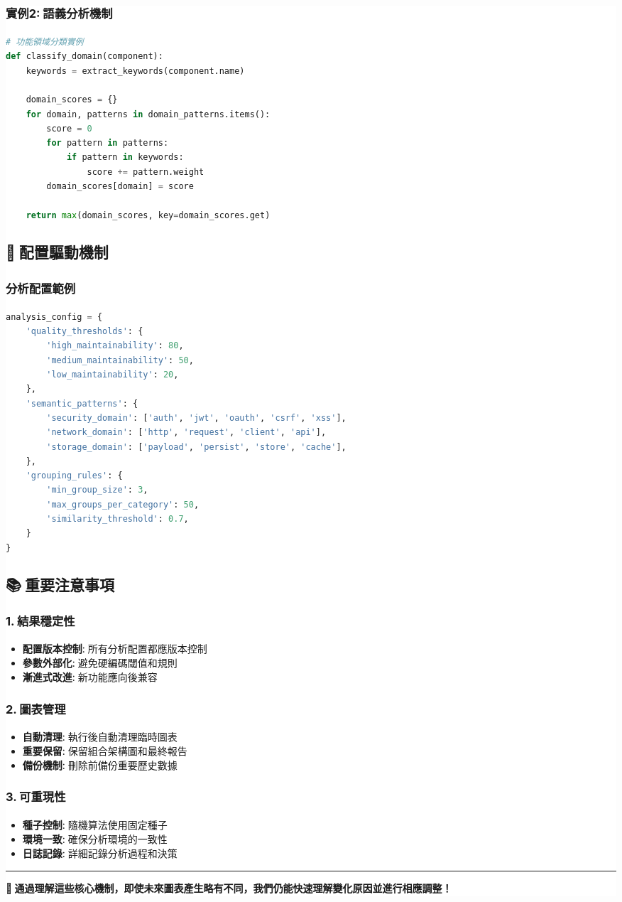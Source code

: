 ### 實例2: 語義分析機制  
```python
# 功能領域分類實例
def classify_domain(component):
    keywords = extract_keywords(component.name)
    
    domain_scores = {}
    for domain, patterns in domain_patterns.items():
        score = 0
        for pattern in patterns:
            if pattern in keywords:
                score += pattern.weight
        domain_scores[domain] = score
    
    return max(domain_scores, key=domain_scores.get)
```

## 🔧 配置驅動機制

### 分析配置範例
```python
analysis_config = {
    'quality_thresholds': {
        'high_maintainability': 80,
        'medium_maintainability': 50,
        'low_maintainability': 20,
    },
    'semantic_patterns': {
        'security_domain': ['auth', 'jwt', 'oauth', 'csrf', 'xss'],
        'network_domain': ['http', 'request', 'client', 'api'],
        'storage_domain': ['payload', 'persist', 'store', 'cache'],
    },
    'grouping_rules': {
        'min_group_size': 3,
        'max_groups_per_category': 50,
        'similarity_threshold': 0.7,
    }
}
```

## 📚 重要注意事項

### 1. 結果穩定性
- **配置版本控制**: 所有分析配置都應版本控制
- **參數外部化**: 避免硬編碼閾值和規則
- **漸進式改進**: 新功能應向後兼容

### 2. 圖表管理  
- **自動清理**: 執行後自動清理臨時圖表
- **重要保留**: 保留組合架構圖和最終報告
- **備份機制**: 刪除前備份重要歷史數據

### 3. 可重現性
- **種子控制**: 隨機算法使用固定種子
- **環境一致**: 確保分析環境的一致性  
- **日誌記錄**: 詳細記錄分析過程和決策

---

**🎯 通過理解這些核心機制，即使未來圖表產生略有不同，我們仍能快速理解變化原因並進行相應調整！**